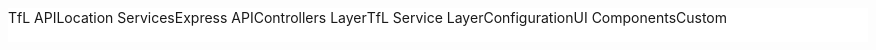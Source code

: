<rect height="33.720001220703125" width="64.46625137329102" y="-16.860000610351562" x="-32.23312568664551" ry="0" rx="0" style="" class="basic label-container"/><g transform="translate(-24.733125686645508, -9.360000610351562)" style="" class="label"><rect/><foreignObject height="18.720001220703125" width="49.466251373291016"><div style="display: inline-block; white-space: nowrap;" xmlns="http://www.w3.org/1999/xhtml"><span class="nodeLabel">TfL API</span></div></foreignObject></g></g><g transform="translate(530.8324966430664, 560.4600067138672)" id="flowchart-Location-564" class="node default default flowchart-label"><rect height="33.720001220703125" width="139.22250366210938" y="-16.860000610351562" x="-69.61125183105469" ry="0" rx="0" style="" class="basic label-container"/><g transform="translate(-62.11125183105469, -9.360000610351562)" style="" class="label"><rect/><foreignObject height="18.720001220703125" width="124.22250366210938"><div style="display: inline-block; white-space: nowrap;" xmlns="http://www.w3.org/1999/xhtml"><span class="nodeLabel">Location Services</span></div></foreignObject></g></g><g transform="translate(104.18937683105469, 259.3000030517578)" id="flowchart-API-559" class="node default default flowchart-label"><rect height="33.720001220703125" width="95.14500427246094" y="-16.860000610351562" x="-47.57250213623047" ry="0" rx="0" style="" class="basic label-container"/><g transform="translate(-40.07250213623047, -9.360000610351562)" style="" class="label"><rect/><foreignObject height="18.720001220703125" width="80.14500427246094"><div style="display: inline-block; white-space: nowrap;" xmlns="http://www.w3.org/1999/xhtml"><span class="nodeLabel">Express API</span></div></foreignObject></g></g><g transform="translate(104.18937683105469, 343.02000427246094)" id="flowchart-Controllers-560" class="node default default flowchart-label"><rect height="33.720001220703125" width="138.06375122070312" y="-16.860000610351562" x="-69.03187561035156" ry="0" rx="0" style="" class="basic label-container"/><g transform="translate(-61.53187561035156, -9.360000610351562)" style="" class="label"><rect/><foreignObject height="18.720001220703125" width="123.06375122070312"><div style="display: inline-block; white-space: nowrap;" xmlns="http://www.w3.org/1999/xhtml"><span class="nodeLabel">Controllers Layer</span></div></foreignObject></g></g><g transform="translate(104.18937683105469, 426.74000549316406)" id="flowchart-Services-561" class="node default default flowchart-label"><rect height="33.720001220703125" width="138.37875366210938" y="-16.860000610351562" x="-69.18937683105469" ry="0" rx="0" style="" class="basic label-container"/><g transform="translate(-61.68937683105469, -9.360000610351562)" style="" class="label"><rect/><foreignObject height="18.720001220703125" width="123.37875366210938"><div style="display: inline-block; white-space: nowrap;" xmlns="http://www.w3.org/1999/xhtml"><span class="nodeLabel">TfL Service Layer</span></div></foreignObject></g></g><g transform="translate(279.38312911987305, 426.74000549316406)" id="flowchart-Config-562" class="node default default flowchart-label"><rect height="33.720001220703125" width="112.00875091552734" y="-16.860000610351562" x="-56.00437545776367" ry="0" rx="0" style="" class="basic label-container"/><g transform="translate(-48.50437545776367, -9.360000610351562)" style="" class="label"><rect/><foreignObject height="18.720001220703125" width="97.00875091552734"><div style="display: inline-block; white-space: nowrap;" xmlns="http://www.w3.org/1999/xhtml"><span class="nodeLabel">Configuration</span></div></foreignObject></g></g><g transform="translate(345.3293743133545, 41.86000061035156)" id="flowchart-UI-555" class="node default default flowchart-label"><rect height="33.720001220703125" width="122.61750793457031" y="-16.860000610351562" x="-61.308753967285156" ry="0" rx="0" style="" class="basic label-container"/><g transform="translate(-53.808753967285156, -9.360000610351562)" style="" class="label"><rect/><foreignObject height="18.720001220703125" width="107.61750793457031"><div style="display: inline-block; white-space: nowrap;" xmlns="http://www.w3.org/1999/xhtml"><span class="nodeLabel">UI Components</span></div></foreignObject></g></g><g transform="translate(104.18937683105469, 125.58000183105469)" id="flowchart-Hooks-556" class="node default default flowchart-label"><rect height="33.720001220703125" width="115.00125122070312" y="-16.860000610351562" x="-57.50062561035156" ry="0" rx="0" style="" class="basic label-container"/><g transform="translate(-50.00062561035156, -9.360000610351562)" style="" class="label"><rect/><foreignObject height="18.720001220703125" width="100.00125122070312"><div style="display: inline-block; white-space: nowrap;" xmlns="http://www.w3.org/1999/xhtml"><span class="nodeLabel">Custom
